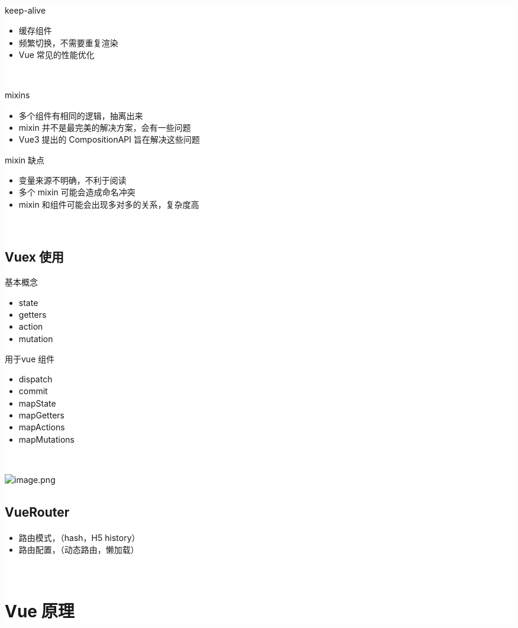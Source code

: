 keep-alive

- 缓存组件
- 频繁切换，不需要重复渲染
- Vue 常见的性能优化

​

mixins

- 多个组件有相同的逻辑，抽离出来
- mixin 并不是最完美的解决方案，会有一些问题
- Vue3 提出的 CompositionAPI 旨在解决这些问题



mixin 缺点

- 变量来源不明确，不利于阅读
- 多个 mixin 可能会造成命名冲突
- mixin 和组件可能会出现多对多的关系，复杂度高

​

## Vuex 使用


基本概念

- state
- getters
- action
- mutation



用于vue 组件

- dispatch
- commit
- mapState
- mapGetters
- mapActions
- mapMutations

​

![image.png](https://cdn.nlark.com/yuque/0/2021/png/1013391/1634580003994-d9fc5fb8-2e7f-4fe1-9bfa-bc17a4b63086.png#clientId=uf8216b71-8e5f-4&from=paste&height=373&id=uf2a62911&margin=%5Bobject%20Object%5D&name=image.png&originHeight=721&originWidth=943&originalType=binary&ratio=1&size=149813&status=done&style=none&taskId=ueab26cd8-acc0-434d-a227-7ef76440807&width=488)


## VueRouter


- 路由模式，（hash，H5 history）
- 路由配置，（动态路由，懒加载）

​

# Vue 原理
